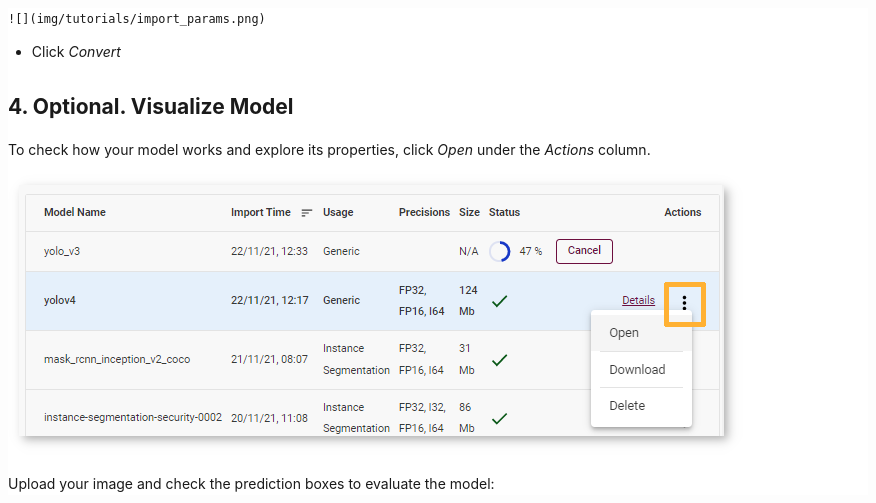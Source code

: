     ![](img/tutorials/import_params.png)

- Click *Convert*

## 4. Optional. Visualize Model 

To check how your model works and explore its properties, click *Open* under the *Actions* column.

![](img/tutorials/open_yolo_model.png)

Upload your image and check the prediction boxes to evaluate the model:
